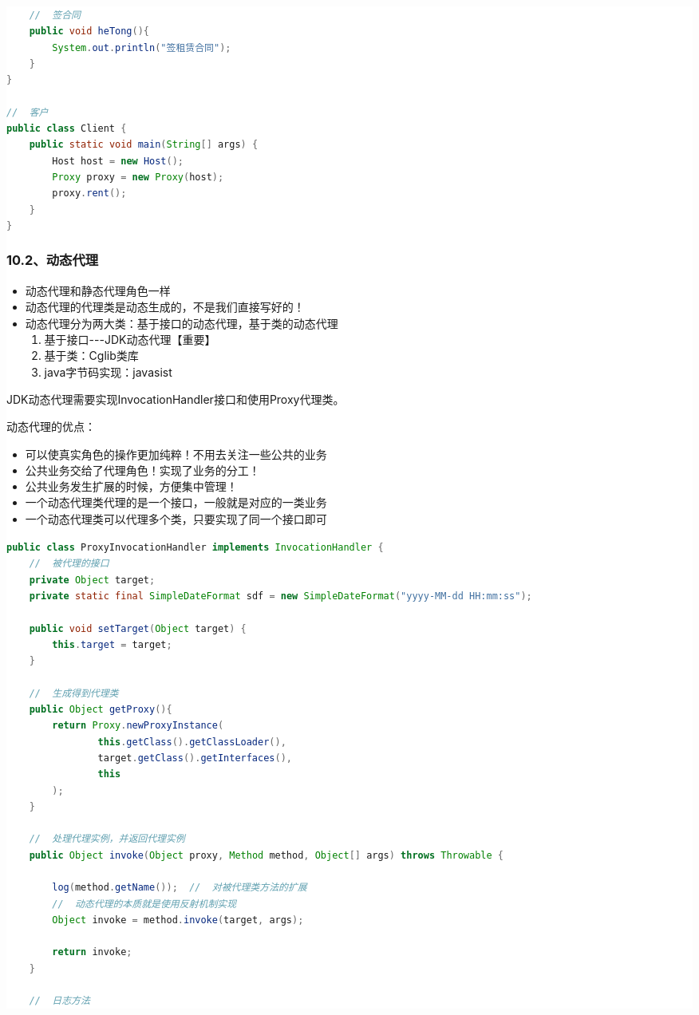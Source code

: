 ```java
    //  签合同
    public void heTong(){
        System.out.println("签租赁合同");
    }
}

//	客户
public class Client {
    public static void main(String[] args) {
        Host host = new Host();
        Proxy proxy = new Proxy(host);
        proxy.rent();
    }
}
```

### 10.2、动态代理

- 动态代理和静态代理角色一样
- 动态代理的代理类是动态生成的，不是我们直接写好的！
- 动态代理分为两大类：基于接口的动态代理，基于类的动态代理
  1. 基于接口---JDK动态代理【重要】
  2. 基于类：Cglib类库
  3. java字节码实现：javasist

JDK动态代理需要实现InvocationHandler接口和使用Proxy代理类。

动态代理的优点：

- 可以使真实角色的操作更加纯粹！不用去关注一些公共的业务
- 公共业务交给了代理角色！实现了业务的分工！
- 公共业务发生扩展的时候，方便集中管理！
- 一个动态代理类代理的是一个接口，一般就是对应的一类业务
- 一个动态代理类可以代理多个类，只要实现了同一个接口即可

```java
public class ProxyInvocationHandler implements InvocationHandler {
    //  被代理的接口
    private Object target;
    private static final SimpleDateFormat sdf = new SimpleDateFormat("yyyy-MM-dd HH:mm:ss");

    public void setTarget(Object target) {
        this.target = target;
    }

    //  生成得到代理类
    public Object getProxy(){
        return Proxy.newProxyInstance(
                this.getClass().getClassLoader(),
                target.getClass().getInterfaces(),
                this
        );
    }

    //  处理代理实例，并返回代理实例
    public Object invoke(Object proxy, Method method, Object[] args) throws Throwable {

        log(method.getName());	//	对被代理类方法的扩展
        //  动态代理的本质就是使用反射机制实现
        Object invoke = method.invoke(target, args);

        return invoke;
    }

    //  日志方法
```